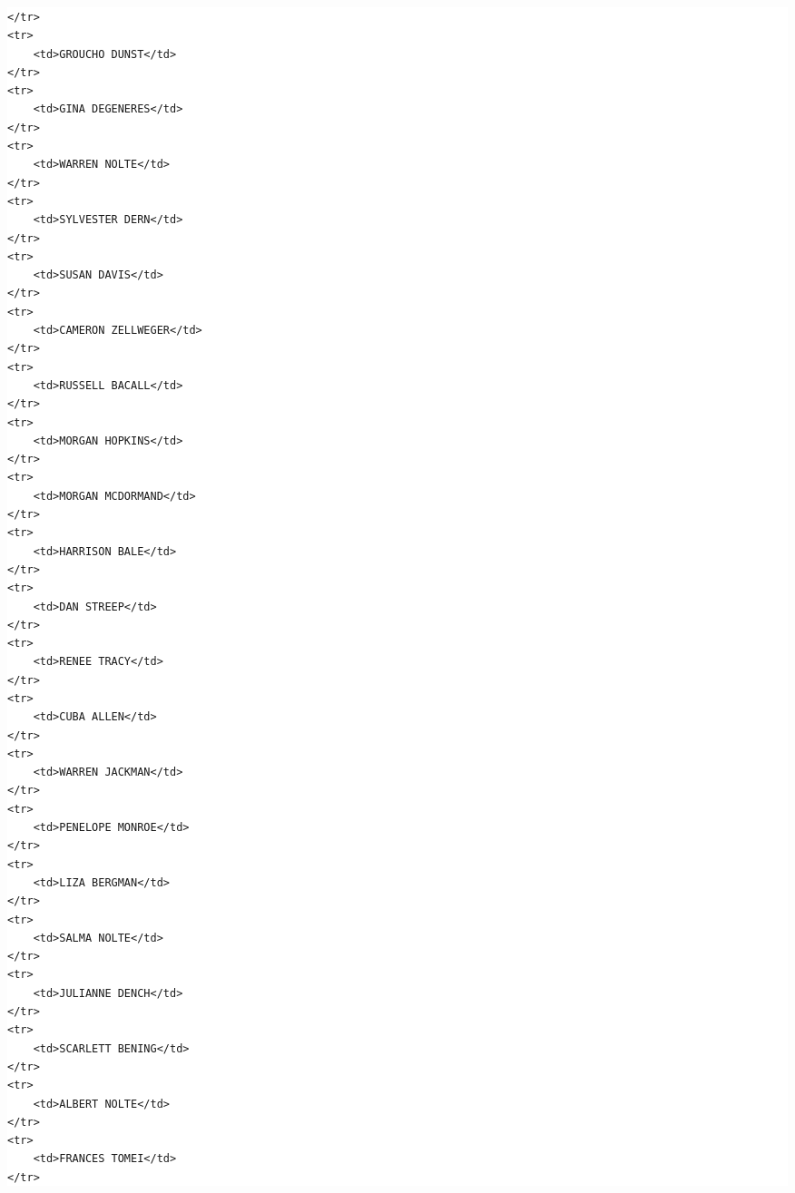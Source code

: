     </tr>
    <tr>
        <td>GROUCHO DUNST</td>
    </tr>
    <tr>
        <td>GINA DEGENERES</td>
    </tr>
    <tr>
        <td>WARREN NOLTE</td>
    </tr>
    <tr>
        <td>SYLVESTER DERN</td>
    </tr>
    <tr>
        <td>SUSAN DAVIS</td>
    </tr>
    <tr>
        <td>CAMERON ZELLWEGER</td>
    </tr>
    <tr>
        <td>RUSSELL BACALL</td>
    </tr>
    <tr>
        <td>MORGAN HOPKINS</td>
    </tr>
    <tr>
        <td>MORGAN MCDORMAND</td>
    </tr>
    <tr>
        <td>HARRISON BALE</td>
    </tr>
    <tr>
        <td>DAN STREEP</td>
    </tr>
    <tr>
        <td>RENEE TRACY</td>
    </tr>
    <tr>
        <td>CUBA ALLEN</td>
    </tr>
    <tr>
        <td>WARREN JACKMAN</td>
    </tr>
    <tr>
        <td>PENELOPE MONROE</td>
    </tr>
    <tr>
        <td>LIZA BERGMAN</td>
    </tr>
    <tr>
        <td>SALMA NOLTE</td>
    </tr>
    <tr>
        <td>JULIANNE DENCH</td>
    </tr>
    <tr>
        <td>SCARLETT BENING</td>
    </tr>
    <tr>
        <td>ALBERT NOLTE</td>
    </tr>
    <tr>
        <td>FRANCES TOMEI</td>
    </tr>